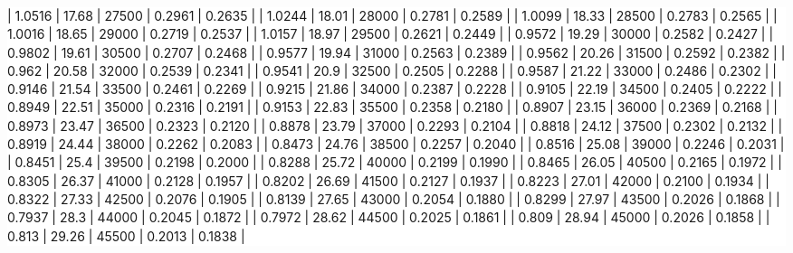 | 1.0516        | 17.68 | 27500 | 0.2961          | 0.2635 |
| 1.0244        | 18.01 | 28000 | 0.2781          | 0.2589 |
| 1.0099        | 18.33 | 28500 | 0.2783          | 0.2565 |
| 1.0016        | 18.65 | 29000 | 0.2719          | 0.2537 |
| 1.0157        | 18.97 | 29500 | 0.2621          | 0.2449 |
| 0.9572        | 19.29 | 30000 | 0.2582          | 0.2427 |
| 0.9802        | 19.61 | 30500 | 0.2707          | 0.2468 |
| 0.9577        | 19.94 | 31000 | 0.2563          | 0.2389 |
| 0.9562        | 20.26 | 31500 | 0.2592          | 0.2382 |
| 0.962         | 20.58 | 32000 | 0.2539          | 0.2341 |
| 0.9541        | 20.9  | 32500 | 0.2505          | 0.2288 |
| 0.9587        | 21.22 | 33000 | 0.2486          | 0.2302 |
| 0.9146        | 21.54 | 33500 | 0.2461          | 0.2269 |
| 0.9215        | 21.86 | 34000 | 0.2387          | 0.2228 |
| 0.9105        | 22.19 | 34500 | 0.2405          | 0.2222 |
| 0.8949        | 22.51 | 35000 | 0.2316          | 0.2191 |
| 0.9153        | 22.83 | 35500 | 0.2358          | 0.2180 |
| 0.8907        | 23.15 | 36000 | 0.2369          | 0.2168 |
| 0.8973        | 23.47 | 36500 | 0.2323          | 0.2120 |
| 0.8878        | 23.79 | 37000 | 0.2293          | 0.2104 |
| 0.8818        | 24.12 | 37500 | 0.2302          | 0.2132 |
| 0.8919        | 24.44 | 38000 | 0.2262          | 0.2083 |
| 0.8473        | 24.76 | 38500 | 0.2257          | 0.2040 |
| 0.8516        | 25.08 | 39000 | 0.2246          | 0.2031 |
| 0.8451        | 25.4  | 39500 | 0.2198          | 0.2000 |
| 0.8288        | 25.72 | 40000 | 0.2199          | 0.1990 |
| 0.8465        | 26.05 | 40500 | 0.2165          | 0.1972 |
| 0.8305        | 26.37 | 41000 | 0.2128          | 0.1957 |
| 0.8202        | 26.69 | 41500 | 0.2127          | 0.1937 |
| 0.8223        | 27.01 | 42000 | 0.2100          | 0.1934 |
| 0.8322        | 27.33 | 42500 | 0.2076          | 0.1905 |
| 0.8139        | 27.65 | 43000 | 0.2054          | 0.1880 |
| 0.8299        | 27.97 | 43500 | 0.2026          | 0.1868 |
| 0.7937        | 28.3  | 44000 | 0.2045          | 0.1872 |
| 0.7972        | 28.62 | 44500 | 0.2025          | 0.1861 |
| 0.809         | 28.94 | 45000 | 0.2026          | 0.1858 |
| 0.813         | 29.26 | 45500 | 0.2013          | 0.1838 |